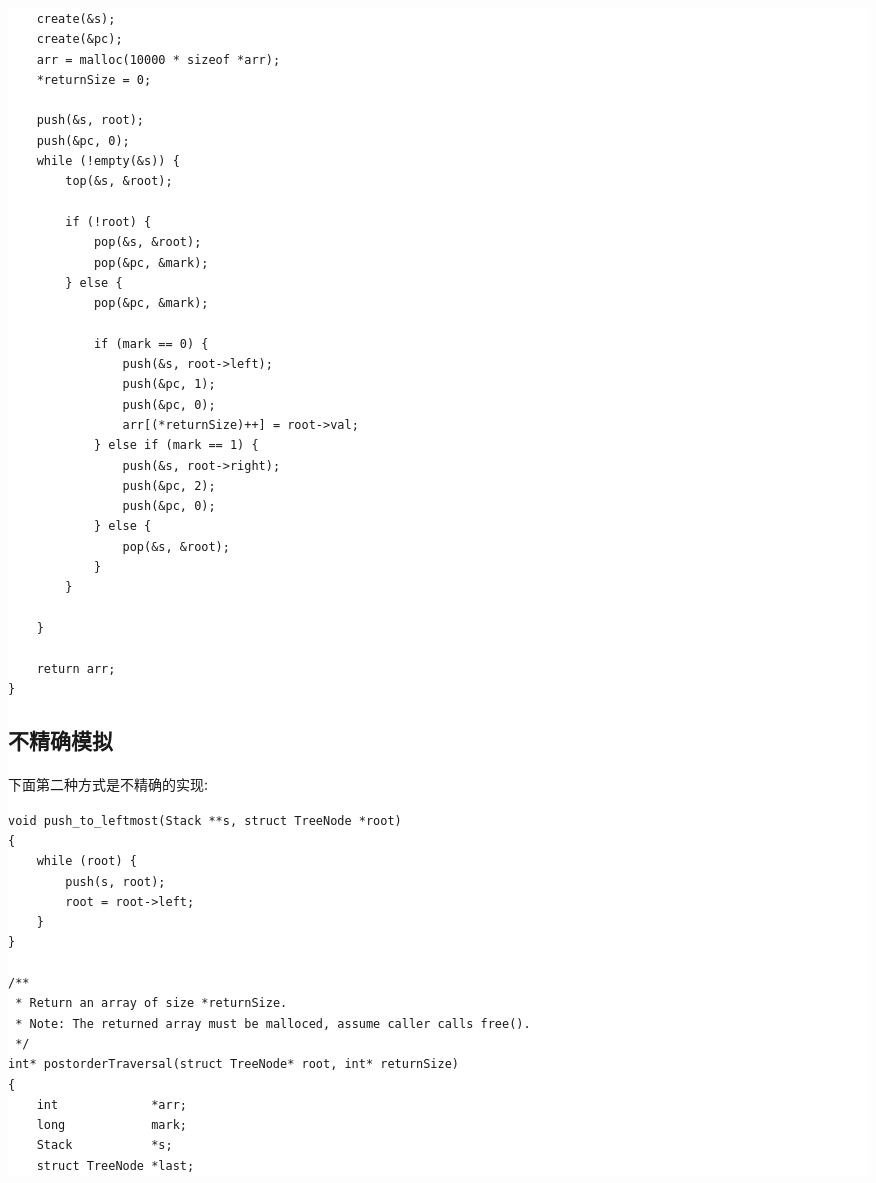 	    create(&s);
	    create(&pc);
	    arr = malloc(10000 * sizeof *arr);
	    *returnSize = 0;
	    
	    push(&s, root);
	    push(&pc, 0);
	    while (!empty(&s)) {
	        top(&s, &root);
	        
	        if (!root) {
	            pop(&s, &root);
	            pop(&pc, &mark);
	        } else {
	            pop(&pc, &mark);
	            
	            if (mark == 0) {
	                push(&s, root->left);
	                push(&pc, 1);
	                push(&pc, 0);
	                arr[(*returnSize)++] = root->val;
	            } else if (mark == 1) {
	                push(&s, root->right);
	                push(&pc, 2);
	                push(&pc, 0);
	            } else {
	                pop(&s, &root);
	            }
	        }
	
	    }
	    
	    return arr;
	}

## 不精确模拟

下面第二种方式是不精确的实现:

	void push_to_leftmost(Stack **s, struct TreeNode *root)
	{
	    while (root) {
	        push(s, root);
	        root = root->left;
	    }
	}
	
	/**
	 * Return an array of size *returnSize.
	 * Note: The returned array must be malloced, assume caller calls free().
	 */
	int* postorderTraversal(struct TreeNode* root, int* returnSize)
	{
	    int             *arr;
	    long            mark;
	    Stack           *s;
	    struct TreeNode *last;
	    